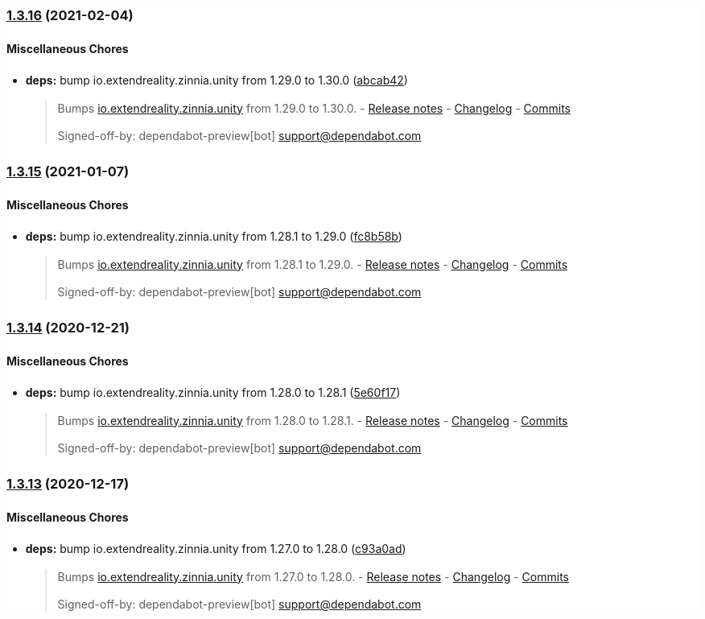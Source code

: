 ### [1.3.16](https://github.com/ExtendRealityLtd/Tilia.Input.UnityInputManager/compare/v1.3.15...v1.3.16) (2021-02-04)

#### Miscellaneous Chores

* **deps:** bump io.extendreality.zinnia.unity from 1.29.0 to 1.30.0 ([abcab42](https://github.com/ExtendRealityLtd/Tilia.Input.UnityInputManager/commit/abcab429ff2cdf3928b813ab6efe816b6323f1e2))
  > Bumps [io.extendreality.zinnia.unity](https://github.com/ExtendRealityLtd/Zinnia.Unity) from 1.29.0 to 1.30.0. - [Release notes](https://github.com/ExtendRealityLtd/Zinnia.Unity/releases) - [Changelog](https://github.com/ExtendRealityLtd/Zinnia.Unity/blob/master/CHANGELOG.md) - [Commits](https://github.com/ExtendRealityLtd/Zinnia.Unity/compare/v1.29.0...v1.30.0)
  > 
  > Signed-off-by: dependabot-preview[bot] <support@dependabot.com>

### [1.3.15](https://github.com/ExtendRealityLtd/Tilia.Input.UnityInputManager/compare/v1.3.14...v1.3.15) (2021-01-07)

#### Miscellaneous Chores

* **deps:** bump io.extendreality.zinnia.unity from 1.28.1 to 1.29.0 ([fc8b58b](https://github.com/ExtendRealityLtd/Tilia.Input.UnityInputManager/commit/fc8b58b1f3f708c7659d1f9127369494036efdc4))
  > Bumps [io.extendreality.zinnia.unity](https://github.com/ExtendRealityLtd/Zinnia.Unity) from 1.28.1 to 1.29.0. - [Release notes](https://github.com/ExtendRealityLtd/Zinnia.Unity/releases) - [Changelog](https://github.com/ExtendRealityLtd/Zinnia.Unity/blob/master/CHANGELOG.md) - [Commits](https://github.com/ExtendRealityLtd/Zinnia.Unity/compare/v1.28.1...v1.29.0)
  > 
  > Signed-off-by: dependabot-preview[bot] <support@dependabot.com>

### [1.3.14](https://github.com/ExtendRealityLtd/Tilia.Input.UnityInputManager/compare/v1.3.13...v1.3.14) (2020-12-21)

#### Miscellaneous Chores

* **deps:** bump io.extendreality.zinnia.unity from 1.28.0 to 1.28.1 ([5e60f17](https://github.com/ExtendRealityLtd/Tilia.Input.UnityInputManager/commit/5e60f17193a507172487a7b9b0ca856c2db41fdf))
  > Bumps [io.extendreality.zinnia.unity](https://github.com/ExtendRealityLtd/Zinnia.Unity) from 1.28.0 to 1.28.1. - [Release notes](https://github.com/ExtendRealityLtd/Zinnia.Unity/releases) - [Changelog](https://github.com/ExtendRealityLtd/Zinnia.Unity/blob/master/CHANGELOG.md) - [Commits](https://github.com/ExtendRealityLtd/Zinnia.Unity/compare/v1.28.0...v1.28.1)
  > 
  > Signed-off-by: dependabot-preview[bot] <support@dependabot.com>

### [1.3.13](https://github.com/ExtendRealityLtd/Tilia.Input.UnityInputManager/compare/v1.3.12...v1.3.13) (2020-12-17)

#### Miscellaneous Chores

* **deps:** bump io.extendreality.zinnia.unity from 1.27.0 to 1.28.0 ([c93a0ad](https://github.com/ExtendRealityLtd/Tilia.Input.UnityInputManager/commit/c93a0ad4f28af74dd7ea7f17294438fa2eb1817b))
  > Bumps [io.extendreality.zinnia.unity](https://github.com/ExtendRealityLtd/Zinnia.Unity) from 1.27.0 to 1.28.0. - [Release notes](https://github.com/ExtendRealityLtd/Zinnia.Unity/releases) - [Changelog](https://github.com/ExtendRealityLtd/Zinnia.Unity/blob/master/CHANGELOG.md) - [Commits](https://github.com/ExtendRealityLtd/Zinnia.Unity/compare/v1.27.0...v1.28.0)
  > 
  > Signed-off-by: dependabot-preview[bot] <support@dependabot.com>
